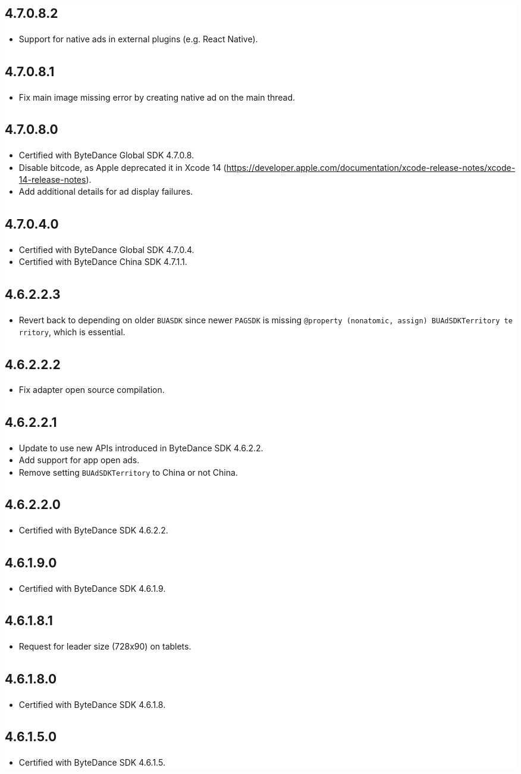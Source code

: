 ## 4.7.0.8.2
* Support for native ads in external plugins (e.g. React Native).

## 4.7.0.8.1
* Fix main image missing error by creating native ad on the main thread.

## 4.7.0.8.0
* Certified with ByteDance Global SDK 4.7.0.8.
* Disable bitcode, as Apple deprecated it in Xcode 14 (https://developer.apple.com/documentation/xcode-release-notes/xcode-14-release-notes).
* Add additional details for ad display failures. 

## 4.7.0.4.0
* Certified with ByteDance Global SDK 4.7.0.4.
* Certified with ByteDance China SDK 4.7.1.1.

## 4.6.2.2.3
* Revert back to depending on older `BUASDK` since newer `PAGSDK` is missing `@property (nonatomic, assign) BUAdSDKTerritory territory`, which is essential.

## 4.6.2.2.2
* Fix adapter open source compilation.

## 4.6.2.2.1
* Update to use new APIs introduced in ByteDance SDK 4.6.2.2. 
* Add support for app open ads.
* Remove setting `BUAdSDKTerritory` to China or not China.

## 4.6.2.2.0
* Certified with ByteDance SDK 4.6.2.2.

## 4.6.1.9.0
* Certified with ByteDance SDK 4.6.1.9.

## 4.6.1.8.1
* Request for leader size (728x90) on tablets.

## 4.6.1.8.0
* Certified with ByteDance SDK 4.6.1.8.

## 4.6.1.5.0
* Certified with ByteDance SDK 4.6.1.5.
